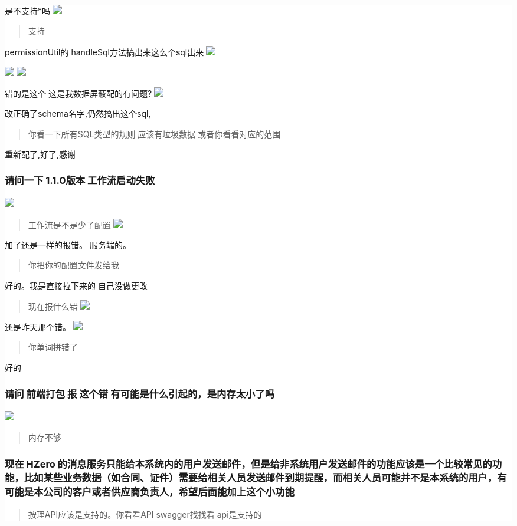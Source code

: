  是不支持*吗
 ![](https://img2018.cnblogs.com/blog/1231979/202001/1231979-20200103100010054-1183564152.png)

>支持


permissionUtil的 handleSql方法搞出来这么个sql出来
![](https://img2018.cnblogs.com/blog/1231979/202001/1231979-20200103100031074-326555093.png)

![](https://img2018.cnblogs.com/blog/1231979/202001/1231979-20200103100045126-1019339694.png)
![](https://img2018.cnblogs.com/blog/1231979/202001/1231979-20200103100053013-381453848.png)

错的是这个  这是我数据屏蔽配的有问题?
![](https://img2018.cnblogs.com/blog/1231979/202001/1231979-20200103100130474-263727730.png)

改正确了schema名字,仍然搞出这个sql,

>你看一下所有SQL类型的规则  应该有垃圾数据
>或者你看看对应的范围

重新配了,好了,感谢



### 请问一下  1.1.0版本 工作流启动失败 
![](https://img2018.cnblogs.com/blog/1231979/202001/1231979-20200103095844418-274568466.png)

>工作流是不是少了配置
![](https://img2018.cnblogs.com/blog/1231979/202001/1231979-20200103095948048-121430449.png)

加了还是一样的报错。  服务端的。

>你把你的配置文件发给我

好的。我是直接拉下来的  自己没做更改

>现在报什么错
![](https://img2018.cnblogs.com/blog/1231979/202001/1231979-20200103100539053-708975368.png)

还是昨天那个错。
![](https://img2018.cnblogs.com/blog/1231979/202001/1231979-20200103100556195-215154449.png)

>你单词拼错了

好的


### 请问 前端打包 报 这个错 有可能是什么引起的，是内存太小了吗
![](https://img2018.cnblogs.com/blog/1231979/202001/1231979-20200103100333154-1458123609.png)

>内存不够


### 现在 HZero 的消息服务只能给本系统内的用户发送邮件，但是给非系统用户发送邮件的功能应该是一个比较常见的功能，比如某些业务数据（如合同、证件）需要给相关人员发送邮件到期提醒，而相关人员可能并不是本系统的用户，有可能是本公司的客户或者供应商负责人，希望后面能加上这个小功能
>按理API应该是支持的。你看看API  swagger找找看
>api是支持的
